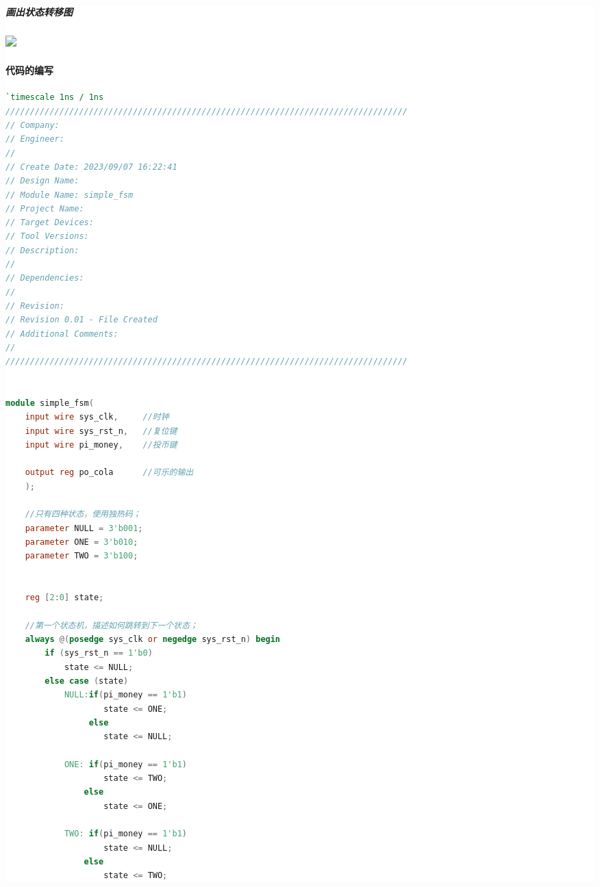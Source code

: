 ##### 画出状态转移图

![](F:\project\fsm\doc\simple_fsm_1.png)

#### 代码的编写

```verilog
`timescale 1ns / 1ns
//////////////////////////////////////////////////////////////////////////////////
// Company: 
// Engineer: 
// 
// Create Date: 2023/09/07 16:22:41
// Design Name: 
// Module Name: simple_fsm
// Project Name: 
// Target Devices: 
// Tool Versions: 
// Description: 
// 
// Dependencies: 
// 
// Revision:
// Revision 0.01 - File Created
// Additional Comments:
// 
//////////////////////////////////////////////////////////////////////////////////


module simple_fsm(
    input wire sys_clk,     //时钟
    input wire sys_rst_n,   //复位键
    input wire pi_money,    //投币键

    output reg po_cola      //可乐的输出
    );

    //只有四种状态，使用独热码；
    parameter NULL = 3'b001;
    parameter ONE = 3'b010;
    parameter TWO = 3'b100;


    reg [2:0] state;

    //第一个状态机，描述如何跳转到下一个状态；
    always @(posedge sys_clk or negedge sys_rst_n) begin
        if (sys_rst_n == 1'b0)
            state <= NULL;
        else case (state)
            NULL:if(pi_money == 1'b1)
                    state <= ONE;
                 else
                    state <= NULL;

            ONE: if(pi_money == 1'b1)
                    state <= TWO;
                else
                    state <= ONE;
            
            TWO: if(pi_money == 1'b1)
                    state <= NULL;
                else
                    state <= TWO;
```